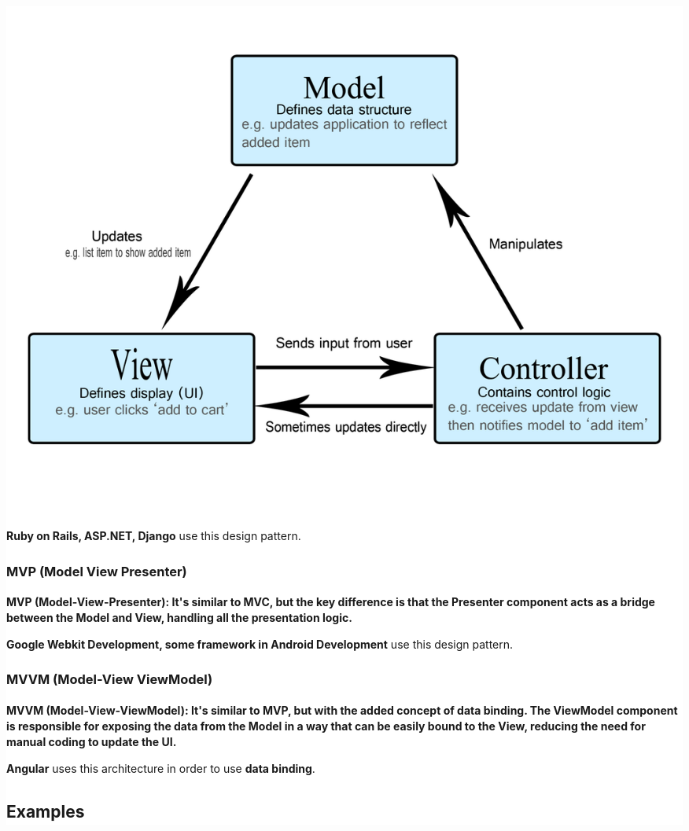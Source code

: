 ![MVC](/programming_languages/javafx/resources/mvc.png)

**Ruby on Rails, ASP.NET, Django** use this design pattern.

### MVP (Model View Presenter)

**MVP (Model-View-Presenter): It's similar to MVC, but the key difference is that the Presenter component acts as a bridge between the Model and View, handling all the presentation logic.**

**Google Webkit Development, some framework in Android Development** use this design pattern.

### MVVM (Model-View ViewModel)

**MVVM (Model-View-ViewModel): It's similar to MVP, but with the added concept of data binding. The ViewModel component is responsible for exposing the data from the Model in a way that can be easily bound to the View, reducing the need for manual coding to update the UI.**

**Angular** uses this architecture in order to use **data binding**.

## Examples
